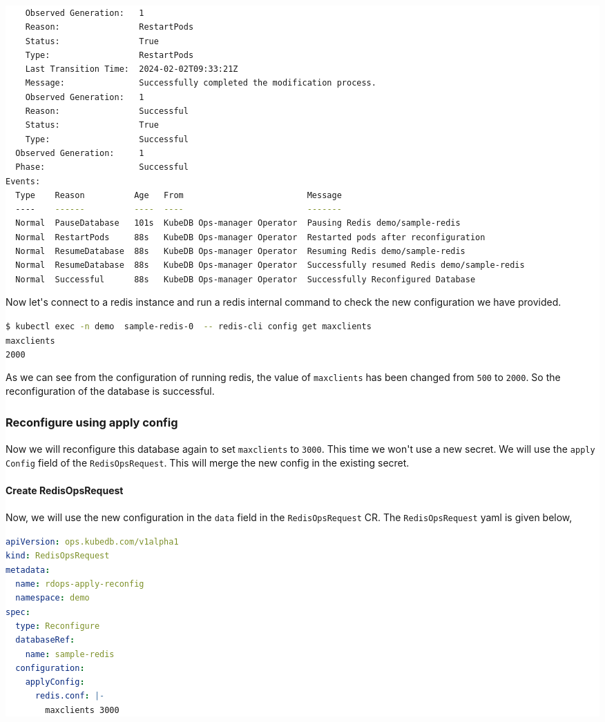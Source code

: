 ```bash
    Observed Generation:   1
    Reason:                RestartPods
    Status:                True
    Type:                  RestartPods
    Last Transition Time:  2024-02-02T09:33:21Z
    Message:               Successfully completed the modification process.
    Observed Generation:   1
    Reason:                Successful
    Status:                True
    Type:                  Successful
  Observed Generation:     1
  Phase:                   Successful
Events:
  Type    Reason          Age   From                         Message
  ----    ------          ----  ----                         -------
  Normal  PauseDatabase   101s  KubeDB Ops-manager Operator  Pausing Redis demo/sample-redis
  Normal  RestartPods     88s   KubeDB Ops-manager Operator  Restarted pods after reconfiguration
  Normal  ResumeDatabase  88s   KubeDB Ops-manager Operator  Resuming Redis demo/sample-redis
  Normal  ResumeDatabase  88s   KubeDB Ops-manager Operator  Successfully resumed Redis demo/sample-redis
  Normal  Successful      88s   KubeDB Ops-manager Operator  Successfully Reconfigured Database
```

Now let's connect to a redis instance and run a redis internal command to check the new configuration we have provided.

```bash
$ kubectl exec -n demo  sample-redis-0  -- redis-cli config get maxclients
maxclients
2000

```

As we can see from the configuration of running redis, the value of `maxclients` has been changed from `500` to `2000`. So the reconfiguration of the database is successful.


### Reconfigure using apply config

Now we will reconfigure this database again to set `maxclients` to `3000`. This time we won't use a new secret. We will use the `applyConfig` field of the `RedisOpsRequest`. This will merge the new config in the existing secret.

#### Create RedisOpsRequest

Now, we will use the new configuration in the `data` field in the `RedisOpsRequest` CR. The `RedisOpsRequest` yaml is given below,

```yaml
apiVersion: ops.kubedb.com/v1alpha1
kind: RedisOpsRequest
metadata:
  name: rdops-apply-reconfig
  namespace: demo
spec:
  type: Reconfigure
  databaseRef:
    name: sample-redis
  configuration:
    applyConfig:
      redis.conf: |-
        maxclients 3000
```
